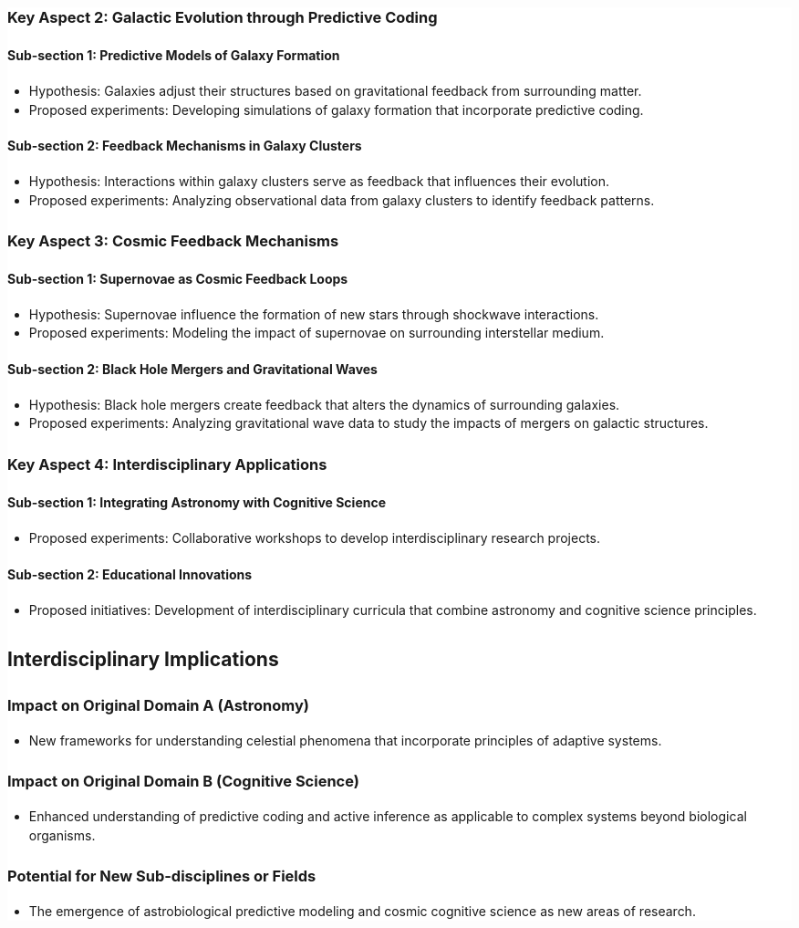 ### Key Aspect 2: Galactic Evolution through Predictive Coding
#### Sub-section 1: Predictive Models of Galaxy Formation
- Hypothesis: Galaxies adjust their structures based on gravitational feedback from surrounding matter.
- Proposed experiments: Developing simulations of galaxy formation that incorporate predictive coding.

#### Sub-section 2: Feedback Mechanisms in Galaxy Clusters
- Hypothesis: Interactions within galaxy clusters serve as feedback that influences their evolution.
- Proposed experiments: Analyzing observational data from galaxy clusters to identify feedback patterns.

### Key Aspect 3: Cosmic Feedback Mechanisms
#### Sub-section 1: Supernovae as Cosmic Feedback Loops
- Hypothesis: Supernovae influence the formation of new stars through shockwave interactions.
- Proposed experiments: Modeling the impact of supernovae on surrounding interstellar medium.

#### Sub-section 2: Black Hole Mergers and Gravitational Waves
- Hypothesis: Black hole mergers create feedback that alters the dynamics of surrounding galaxies.
- Proposed experiments: Analyzing gravitational wave data to study the impacts of mergers on galactic structures.

### Key Aspect 4: Interdisciplinary Applications
#### Sub-section 1: Integrating Astronomy with Cognitive Science
- Proposed experiments: Collaborative workshops to develop interdisciplinary research projects.

#### Sub-section 2: Educational Innovations
- Proposed initiatives: Development of interdisciplinary curricula that combine astronomy and cognitive science principles.

## Interdisciplinary Implications
### Impact on Original Domain A (Astronomy)
- New frameworks for understanding celestial phenomena that incorporate principles of adaptive systems.

### Impact on Original Domain B (Cognitive Science)
- Enhanced understanding of predictive coding and active inference as applicable to complex systems beyond biological organisms.

### Potential for New Sub-disciplines or Fields
- The emergence of astrobiological predictive modeling and cosmic cognitive science as new areas of research.
